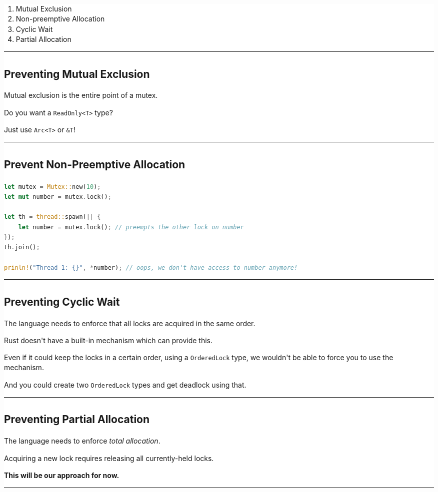 1. Mutual Exclusion
2. Non-preemptive Allocation
3. Cyclic Wait
4. Partial Allocation

---

## Preventing Mutual Exclusion

Mutual exclusion is the entire point of a mutex.

Do you want a `ReadOnly<T>` type?

Just use `Arc<T>` or `&T`!

---

## Prevent Non-Preemptive Allocation

```rust
let mutex = Mutex::new(10);
let mut number = mutex.lock();

let th = thread::spawn(|| {
    let number = mutex.lock(); // preempts the other lock on number
});
th.join();

prinln!("Thread 1: {}", *number); // oops, we don't have access to number anymore!
```

---

## Preventing Cyclic Wait

The language needs to enforce that all locks are acquired in the same order.

Rust doesn't have a built-in mechanism which can provide this.

Even if it could keep the locks in a certain order, using a `OrderedLock` type, we wouldn't be able to force you to use the mechanism.

And you could create two `OrderedLock` types and get deadlock using that.

---

## Preventing Partial Allocation

The language needs to enforce *total allocation*.

Acquiring a new lock requires releasing all currently-held locks.

**This will be our approach for now.**

---
